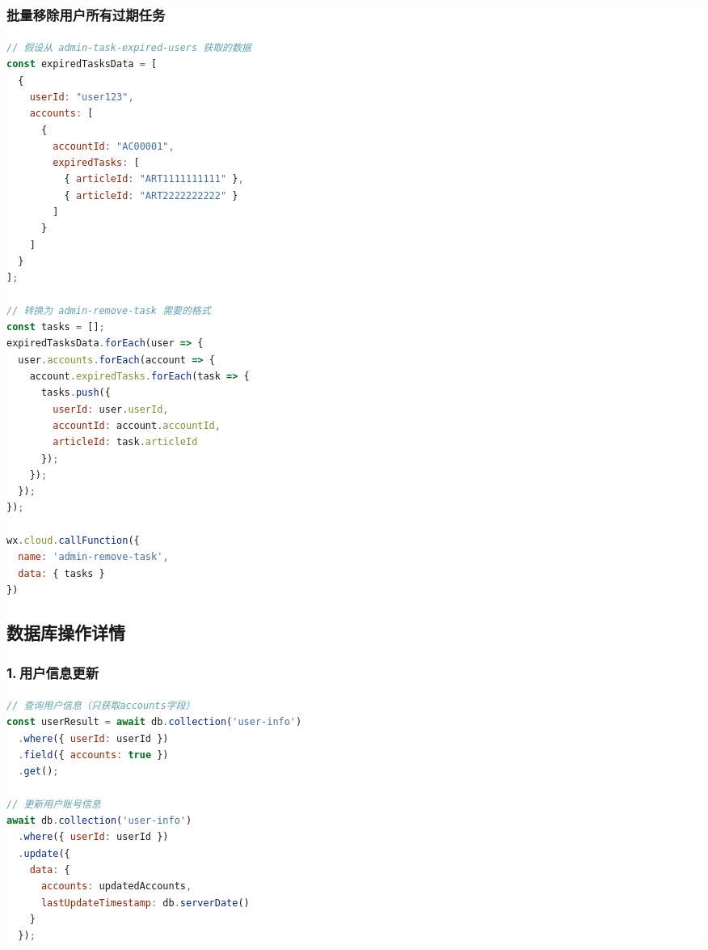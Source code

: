 ### 批量移除用户所有过期任务
```javascript
// 假设从 admin-task-expired-users 获取的数据
const expiredTasksData = [
  {
    userId: "user123",
    accounts: [
      {
        accountId: "AC00001",
        expiredTasks: [
          { articleId: "ART1111111111" },
          { articleId: "ART2222222222" }
        ]
      }
    ]
  }
];

// 转换为 admin-remove-task 需要的格式
const tasks = [];
expiredTasksData.forEach(user => {
  user.accounts.forEach(account => {
    account.expiredTasks.forEach(task => {
      tasks.push({
        userId: user.userId,
        accountId: account.accountId,
        articleId: task.articleId
      });
    });
  });
});

wx.cloud.callFunction({
  name: 'admin-remove-task',
  data: { tasks }
})
```

## 数据库操作详情

### 1. 用户信息更新
```javascript
// 查询用户信息（只获取accounts字段）
const userResult = await db.collection('user-info')
  .where({ userId: userId })
  .field({ accounts: true })
  .get();

// 更新用户账号信息
await db.collection('user-info')
  .where({ userId: userId })
  .update({
    data: {
      accounts: updatedAccounts,
      lastUpdateTimestamp: db.serverDate()
    }
  });
```

